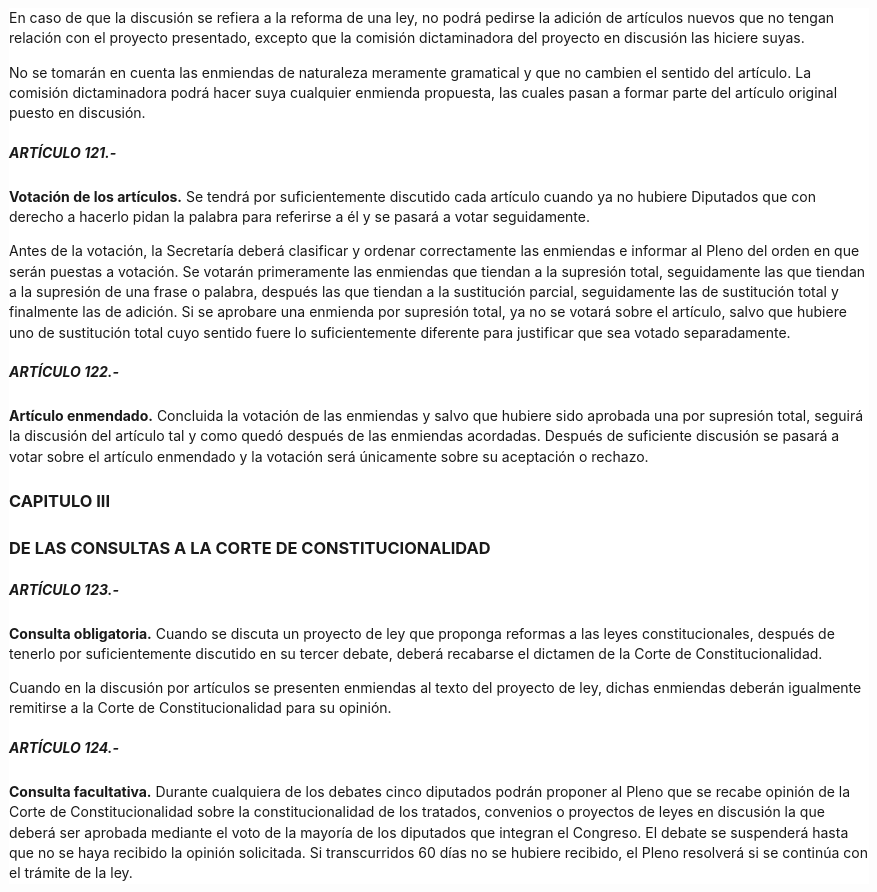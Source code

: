 En caso de que la discusión se refiera a la reforma de una ley, no podrá pedirse la adición de artículos nuevos que no
tengan relación con el proyecto presentado, excepto que la comisión dictaminadora del proyecto en discusión las hiciere
suyas.

No se tomarán en cuenta las enmiendas de naturaleza meramente gramatical y que no cambien el sentido del artículo. La
comisión dictaminadora podrá hacer suya cualquier enmienda propuesta, las cuales pasan a formar parte del artículo
original puesto en discusión.

##### ARTÍCULO 121.- 
**Votación de los artículos.** Se tendrá por suficientemente discutido cada artículo cuando ya no
hubiere Diputados que con derecho a hacerlo pidan la palabra para referirse a él y se pasará a votar seguidamente.

Antes de la votación, la Secretaría deberá clasificar y ordenar correctamente las enmiendas e informar al Pleno del orden
en que serán puestas a votación. Se votarán primeramente las enmiendas que tiendan a la supresión total, seguidamente
las que tiendan a la supresión de una frase o palabra, después las que tiendan a la sustitución parcial, seguidamente las de
sustitución total y finalmente las de adición. Si se aprobare una enmienda por supresión total, ya no se votará sobre el
artículo, salvo que hubiere uno de sustitución total cuyo sentido fuere lo suficientemente diferente para justificar que sea
votado separadamente.

##### ARTÍCULO 122.- 
**Artículo enmendado.** Concluida la votación de las enmiendas y salvo que hubiere sido aprobada
una por supresión total, seguirá la discusión del artículo tal y como quedó después de las enmiendas acordadas. Después
de suficiente discusión se pasará a votar sobre el artículo enmendado y la votación será únicamente sobre su aceptación
o rechazo.

### CAPITULO III
### DE LAS CONSULTAS A LA CORTE DE CONSTITUCIONALIDAD

##### ARTÍCULO 123.- 
**Consulta obligatoria.** Cuando se discuta un proyecto de ley que proponga reformas a las leyes
constitucionales, después de tenerlo por suficientemente discutido en su tercer debate, deberá recabarse el dictamen de
la Corte de Constitucionalidad.

Cuando en la discusión por artículos se presenten enmiendas al texto del proyecto de ley, dichas enmiendas deberán
igualmente remitirse a la Corte de Constitucionalidad para su opinión.

##### ARTÍCULO 124.- 
**Consulta facultativa.** Durante cualquiera de los debates cinco diputados podrán proponer al Pleno
que se recabe opinión de la Corte de Constitucionalidad sobre la constitucionalidad de los tratados, convenios o
proyectos de leyes en discusión la que deberá ser aprobada mediante el voto de la mayoría de los diputados que integran
el Congreso. El debate se suspenderá hasta que no se haya recibido la opinión solicitada. Si transcurridos 60 días no se
hubiere recibido, el Pleno resolverá si se continúa con el trámite de la ley.
